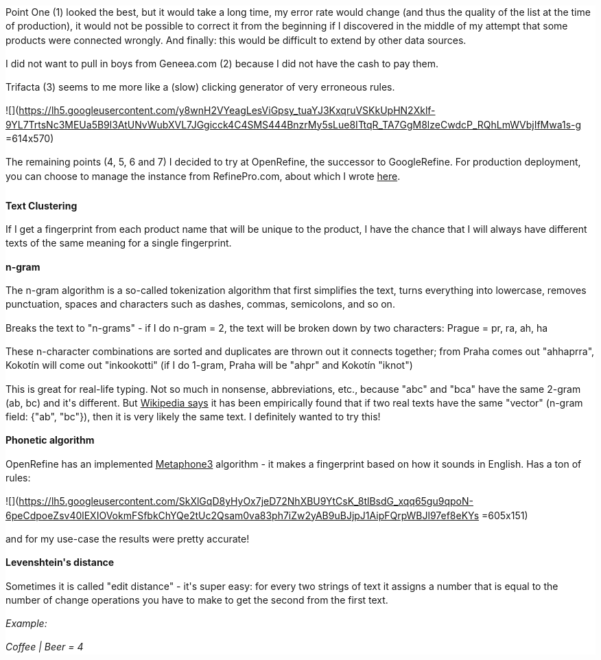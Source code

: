 Point One (1) looked the best, but it would take a long time, my error rate would change (and thus the quality of the list at the time of production), it would not be possible to correct it from the beginning if I discovered in the middle of my attempt that some products were connected wrongly. And finally: this would be difficult to extend by other data sources.

I did not want to pull in boys from Geneea.com (2) because I did not have the cash to pay them.

Trifacta (3) seems to me more like a (slow) clicking generator of very erroneous rules.

![](https://lh5.googleusercontent.com/y8wnH2VYeagLesViGpsy_tuaYJ3KxqruVSKkUpHN2Xklf-9YL7TrtsNc3MEUa5B9l3AtUNvWubXVL7JGgicck4C4SMS444BnzrMy5sLue8ITtqR_TA7GgM8lzeCwdcP_RQhLmWVbjIfMwa1s-g =614x570)

The remaining points (4, 5, 6 and 7) I decided to try at OpenRefine, the successor to GoogleRefine. For production deployment, you can choose to manage the instance from RefinePro.com, about which I wrote [here](https://padak.keboola.com/refinepro-124825494033#.xv6blgqgo).

###   
**Text Clustering**

If I get a fingerprint from each product name that will be unique to the product, I have the chance that I will always have different texts of the same meaning for a single fingerprint.

**n-gram**

The n-gram algorithm is a so-called tokenization algorithm that first simplifies the text, turns everything into lowercase, removes punctuation, spaces and characters such as dashes, commas, semicolons, and so on.

Breaks the text to "n-grams" - if I do n-gram = 2, the text will be broken down by two characters: Prague = pr, ra, ah, ha

These n-character combinations are sorted and duplicates are thrown out it connects together; from Praha comes out "ahhaprra", Kokotín will come out "inkookotti" (if I do 1-gram, Praha will be "ahpr" and Kokotín "iknot")

This is great for real-life typing. Not so much in nonsense, abbreviations, etc., because "abc" and "bca" have the same 2-gram (ab, bc) and it's different. But [Wikipedia says](https://en.wikipedia.org/wiki/N-gram#n-grams_for_approximate_matching) it has been empirically found that if two real texts have the same "vector" (n-gram field: {"ab", "bc"}), then it is very likely the same text. I definitely wanted to try this!

  
**Phonetic algorithm**

OpenRefine has an implemented [Metaphone3](https://en.wikipedia.org/wiki/Metaphone) algorithm - it makes a fingerprint based on how it sounds in English. Has a ton of rules:

![](https://lh5.googleusercontent.com/SkXlGqD8yHyOx7jeD72NhXBU9YtCsK_8tlBsdG_xqq65gu9qpoN-6peCdpoeZsv40lEXIOVokmFSfbkChYQe2tUc2Qsam0va83ph7iZw2yAB9uBJjpJ1AipFQrpWBJl97ef8eKYs =605x151)

and for my use-case the results were pretty accurate!

**Levenshtein's distance**

Sometimes it is called "edit distance" - it's super easy: for every two strings of text it assigns a number that is equal to the number of change operations you have to make to get the second from the first text.

_Example:_

_Coffee | Beer = 4_
